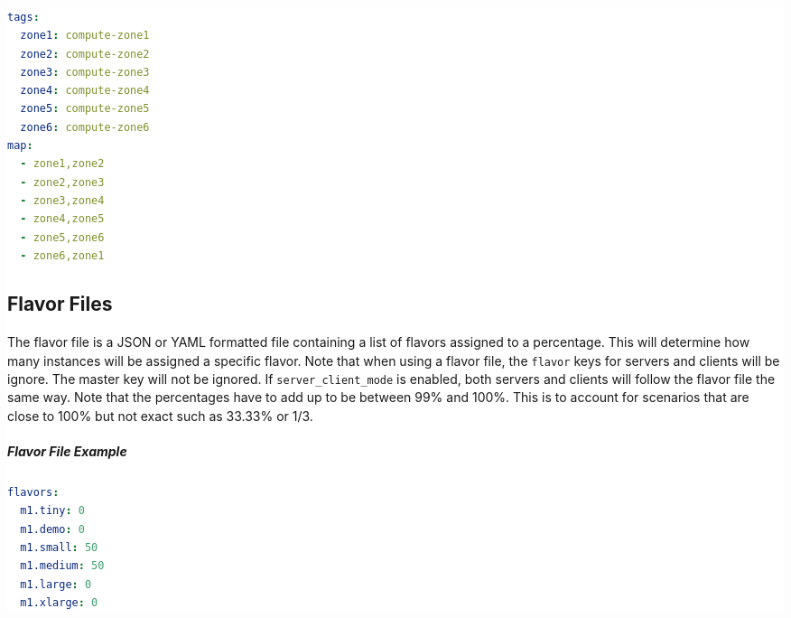 ```yaml
tags:
  zone1: compute-zone1
  zone2: compute-zone2
  zone3: compute-zone3
  zone4: compute-zone4
  zone5: compute-zone5
  zone6: compute-zone6
map:
  - zone1,zone2
  - zone2,zone3
  - zone3,zone4
  - zone4,zone5
  - zone5,zone6
  - zone6,zone1
```

## Flavor Files

The flavor file is a JSON or YAML formatted file containing a list of flavors assigned to a percentage. This will determine how many instances will be assigned a specific flavor. Note that when using a flavor file, the `flavor` keys for servers and clients will be ignore. The master key will not be ignored. If `server_client_mode` is enabled, both servers and clients will follow the flavor file the same way. Note that the percentages have to add up to be between 99% and 100%. This is to account for scenarios that are close to 100% but not exact such as 33.33% or 1/3.

##### Flavor File Example

```yaml
flavors:
  m1.tiny: 0
  m1.demo: 0
  m1.small: 50
  m1.medium: 50
  m1.large: 0
  m1.xlarge: 0
```
